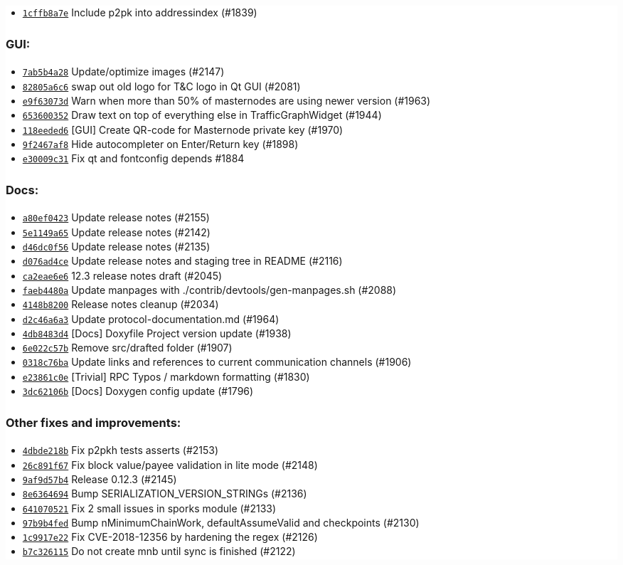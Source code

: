 - [`1cffb8a7e`](https://github.com/masternode/mastercoin/commit/1cffb8a7e) Include p2pk into addressindex (#1839)

### GUI:
- [`7ab5b4a28`](https://github.com/masternode/mastercoin/commit/7ab5b4a28) Update/optimize images (#2147)
- [`82805a6c6`](https://github.com/masternode/mastercoin/commit/82805a6c6) swap out old logo for T&C logo in Qt GUI (#2081)
- [`e9f63073d`](https://github.com/masternode/mastercoin/commit/e9f63073d) Warn when more than 50% of masternodes are using newer version (#1963)
- [`653600352`](https://github.com/masternode/mastercoin/commit/653600352) Draw text on top of everything else in TrafficGraphWidget (#1944)
- [`118eeded6`](https://github.com/masternode/mastercoin/commit/118eeded6) [GUI] Create QR-code for Masternode private key (#1970)
- [`9f2467af8`](https://github.com/masternode/mastercoin/commit/9f2467af8) Hide autocompleter on Enter/Return key (#1898)
- [`e30009c31`](https://github.com/masternode/mastercoin/commit/e30009c31) Fix qt and fontconfig depends #1884

### Docs:
- [`a80ef0423`](https://github.com/masternode/mastercoin/commit/a80ef0423) Update release notes (#2155)
- [`5e1149a65`](https://github.com/masternode/mastercoin/commit/5e1149a65) Update release notes (#2142)
- [`d46dc0f56`](https://github.com/masternode/mastercoin/commit/d46dc0f56) Update release notes (#2135)
- [`d076ad4ce`](https://github.com/masternode/mastercoin/commit/d076ad4ce) Update release notes and staging tree in README (#2116)
- [`ca2eae6e6`](https://github.com/masternode/mastercoin/commit/ca2eae6e6) 12.3 release notes draft (#2045)
- [`faeb4480a`](https://github.com/masternode/mastercoin/commit/faeb4480a) Update manpages with ./contrib/devtools/gen-manpages.sh (#2088)
- [`4148b8200`](https://github.com/masternode/mastercoin/commit/4148b8200) Release notes cleanup (#2034)
- [`d2c46a6a3`](https://github.com/masternode/mastercoin/commit/d2c46a6a3) Update protocol-documentation.md (#1964)
- [`4db8483d4`](https://github.com/masternode/mastercoin/commit/4db8483d4) [Docs] Doxyfile Project version update (#1938)
- [`6e022c57b`](https://github.com/masternode/mastercoin/commit/6e022c57b) Remove src/drafted folder (#1907)
- [`0318c76ba`](https://github.com/masternode/mastercoin/commit/0318c76ba) Update links and references to current communication channels (#1906)
- [`e23861c0e`](https://github.com/masternode/mastercoin/commit/e23861c0e) [Trivial] RPC Typos / markdown formatting (#1830)
- [`3dc62106b`](https://github.com/masternode/mastercoin/commit/3dc62106b) [Docs] Doxygen config update (#1796)

### Other fixes and improvements:
- [`4dbde218b`](https://github.com/masternode/mastercoin/commit/4dbde218b) Fix p2pkh tests asserts (#2153)
- [`26c891f67`](https://github.com/masternode/mastercoin/commit/26c891f67) Fix block value/payee validation in lite mode (#2148)
- [`9af9d57b4`](https://github.com/masternode/mastercoin/commit/9af9d57b4) Release 0.12.3 (#2145)
- [`8e6364694`](https://github.com/masternode/mastercoin/commit/8e6364694) Bump SERIALIZATION_VERSION_STRINGs (#2136)
- [`641070521`](https://github.com/masternode/mastercoin/commit/641070521) Fix 2 small issues in sporks module (#2133)
- [`97b9b4fed`](https://github.com/masternode/mastercoin/commit/97b9b4fed) Bump nMinimumChainWork, defaultAssumeValid and checkpoints (#2130)
- [`1c9917e22`](https://github.com/masternode/mastercoin/commit/1c9917e22) Fix CVE-2018-12356 by hardening the regex (#2126)
- [`b7c326115`](https://github.com/masternode/mastercoin/commit/b7c326115) Do not create mnb until sync is finished (#2122)